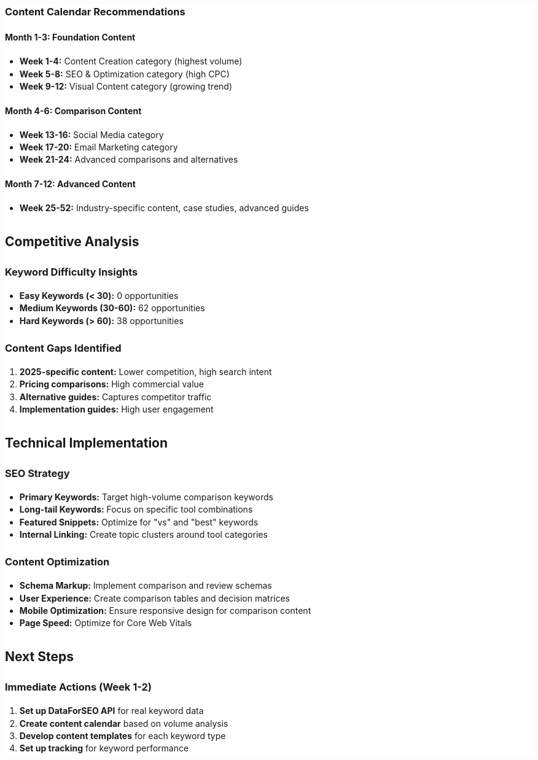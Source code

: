 ### Content Calendar Recommendations

#### Month 1-3: Foundation Content
- **Week 1-4:** Content Creation category (highest volume)
- **Week 5-8:** SEO & Optimization category (high CPC)
- **Week 9-12:** Visual Content category (growing trend)

#### Month 4-6: Comparison Content
- **Week 13-16:** Social Media category
- **Week 17-20:** Email Marketing category
- **Week 21-24:** Advanced comparisons and alternatives

#### Month 7-12: Advanced Content
- **Week 25-52:** Industry-specific content, case studies, advanced guides

## Competitive Analysis

### Keyword Difficulty Insights
- **Easy Keywords (< 30):** 0 opportunities
- **Medium Keywords (30-60):** 62 opportunities
- **Hard Keywords (> 60):** 38 opportunities

### Content Gaps Identified
1. **2025-specific content:** Lower competition, high search intent
2. **Pricing comparisons:** High commercial value
3. **Alternative guides:** Captures competitor traffic
4. **Implementation guides:** High user engagement

## Technical Implementation

### SEO Strategy
- **Primary Keywords:** Target high-volume comparison keywords
- **Long-tail Keywords:** Focus on specific tool combinations
- **Featured Snippets:** Optimize for "vs" and "best" keywords
- **Internal Linking:** Create topic clusters around tool categories

### Content Optimization
- **Schema Markup:** Implement comparison and review schemas
- **User Experience:** Create comparison tables and decision matrices
- **Mobile Optimization:** Ensure responsive design for comparison content
- **Page Speed:** Optimize for Core Web Vitals

## Next Steps

### Immediate Actions (Week 1-2)
1. **Set up DataForSEO API** for real keyword data
2. **Create content calendar** based on volume analysis
3. **Develop content templates** for each keyword type
4. **Set up tracking** for keyword performance
